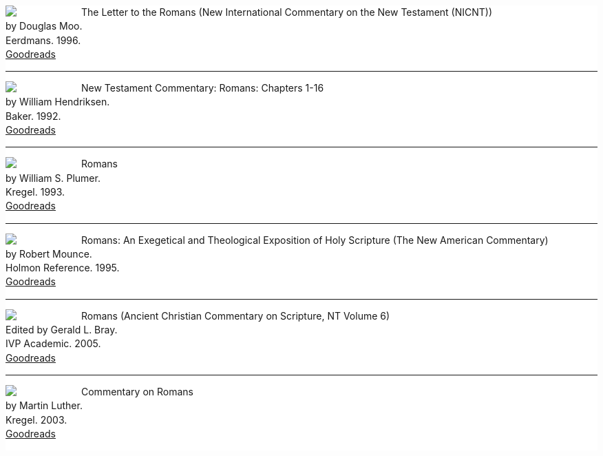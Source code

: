
<img src="/images/commentary-romans-moo.jpg" align="left" width="100" style="padding-right: 10px" />The Letter to the Romans (New International Commentary on the New Testament (NICNT))  
by Douglas Moo.    
Eerdmans. 1996.  
[Goodreads](https://www.goodreads.com/book/show/48640436-the-letter-to-the-romans-new-international-commentary-on-the-new-testam?ac=1&from_search=true&qid=K0oRkdrYXP&rank=1)

<p style="clear:both;">

---

<img src="/images/commentary-romans-hendricksen.webp" align="left" width="100" style="padding-right: 10px" />New Testament Commentary: Romans: Chapters 1-16  
by William Hendriksen.  
Baker. 1992.  
[Goodreads](https://www.goodreads.com/book/show/6033721-romans?ac=1&from_search=true&qid=VSDDrJALl9&rank=1)

<p style="clear:both;">

---

<img src="/images/commentary-romans-plumer.jpeg" align="left" width="100" style="padding-right: 10px" />Romans  
by William S. Plumer.  
Kregel. 1993.  
[Goodreads](https://www.goodreads.com/book/show/3189435-commentary-on-romans?ac=1&from_search=true&qid=pinspEBLVG&rank=1)

<p style="clear:both;">

---

<img src="/images/commentary-romans-mounce.jpg" align="left" width="100" style="padding-right: 10px" />Romans: An Exegetical and Theological Exposition of Holy Scripture (The New American Commentary)  
by Robert Mounce.  
Holmon Reference. 1995.  
[Goodreads](https://www.goodreads.com/book/show/1652633.Romans?ac=1&from_search=true&qid=t43icJXUYR&rank=2)

<p style="clear:both;">

---

<img src="/images/commentary-romans-bray.webp" align="left" width="100" style="padding-right: 10px" />Romans (Ancient Christian Commentary on Scripture, NT Volume 6)  
Edited by Gerald L. Bray.  
IVP Academic. 2005.  
[Goodreads](https://www.goodreads.com/book/show/32922759-romans?ac=1&from_search=true&qid=O8EDAlniS5&rank=1)

<p style="clear:both;">

---

<img src="/images/commentary-romans-luther.webp" align="left" width="100" style="padding-right: 10px" />Commentary on Romans  
by Martin Luther.  
Kregel. 2003.  
[Goodreads](https://www.goodreads.com/book/show/1635020.Commentary_on_Romans?ac=1&from_search=true&qid=aIXX1icyNY&rank=5)

<p style="clear:both;">
